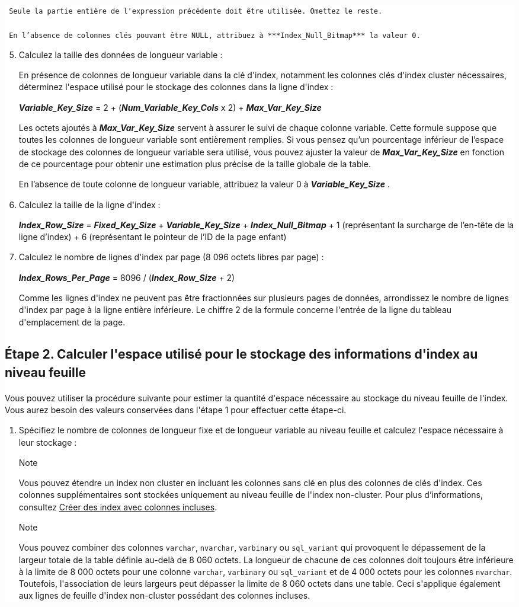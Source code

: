      Seule la partie entière de l'expression précédente doit être utilisée. Omettez le reste.  
  
     En l’absence de colonnes clés pouvant être NULL, attribuez à ***Index_Null_Bitmap*** la valeur 0.  
  
5.  Calculez la taille des données de longueur variable :  
  
     En présence de colonnes de longueur variable dans la clé d'index, notamment les colonnes clés d'index cluster nécessaires, déterminez l'espace utilisé pour le stockage des colonnes dans la ligne d'index :  
  
     ***Variable_Key_Size***  = 2 + (***Num_Variable_Key_Cols*** x 2) + ***Max_Var_Key_Size***  
  
     Les octets ajoutés à ***Max_Var_Key_Size*** servent à assurer le suivi de chaque colonne variable. Cette formule suppose que toutes les colonnes de longueur variable sont entièrement remplies. Si vous pensez qu’un pourcentage inférieur de l’espace de stockage des colonnes de longueur variable sera utilisé, vous pouvez ajuster la valeur de ***Max_Var_Key_Size*** en fonction de ce pourcentage pour obtenir une estimation plus précise de la taille globale de la table.  
  
     En l’absence de toute colonne de longueur variable, attribuez la valeur 0 à ***Variable_Key_Size*** .  
  
6.  Calculez la taille de la ligne d'index :  
  
     ***Index_Row_Size***  = ***Fixed_Key_Size*** + ***Variable_Key_Size*** + ***Index_Null_Bitmap*** + 1 (représentant la surcharge de l’en-tête de la ligne d’index) + 6 (représentant le pointeur de l’ID de la page enfant)  
  
7.  Calculez le nombre de lignes d'index par page (8 096 octets libres par page) :  
  
     ***Index_Rows_Per_Page***  = 8096 / (***Index_Row_Size*** + 2)  
  
     Comme les lignes d'index ne peuvent pas être fractionnées sur plusieurs pages de données, arrondissez le nombre de lignes d'index par page à la ligne entière inférieure. Le chiffre 2 de la formule concerne l'entrée de la ligne du tableau d'emplacement de la page.  
  
## <a name="step-2-calculate-the-space-used-to-store-index-information-in-the-leaf-level"></a>Étape 2. Calculer l'espace utilisé pour le stockage des informations d'index au niveau feuille  
 Vous pouvez utiliser la procédure suivante pour estimer la quantité d'espace nécessaire au stockage du niveau feuille de l'index. Vous aurez besoin des valeurs conservées dans l'étape 1 pour effectuer cette étape-ci.  
  
1.  Spécifiez le nombre de colonnes de longueur fixe et de longueur variable au niveau feuille et calculez l'espace nécessaire à leur stockage :  
  
    > [!NOTE]  
    >  Vous pouvez étendre un index non cluster en incluant les colonnes sans clé en plus des colonnes de clés d'index. Ces colonnes supplémentaires sont stockées uniquement au niveau feuille de l'index non-cluster. Pour plus d’informations, consultez [Créer des index avec colonnes incluses](../indexes/create-indexes-with-included-columns.md).  
  
    > [!NOTE]  
    >  Vous pouvez combiner des colonnes `varchar`, `nvarchar`, `varbinary` ou `sql_variant` qui provoquent le dépassement de la largeur totale de la table définie au-delà de 8 060 octets. La longueur de chacune de ces colonnes doit toujours être inférieure à la limite de 8 000 octets pour une colonne `varchar`, `varbinary` ou `sql_variant` et de 4 000 octets pour les colonnes `nvarchar`. Toutefois, l'association de leurs largeurs peut dépasser la limite de 8 060 octets dans une table. Ceci s'applique également aux lignes de feuille d'index non-cluster possédant des colonnes incluses.  
  
